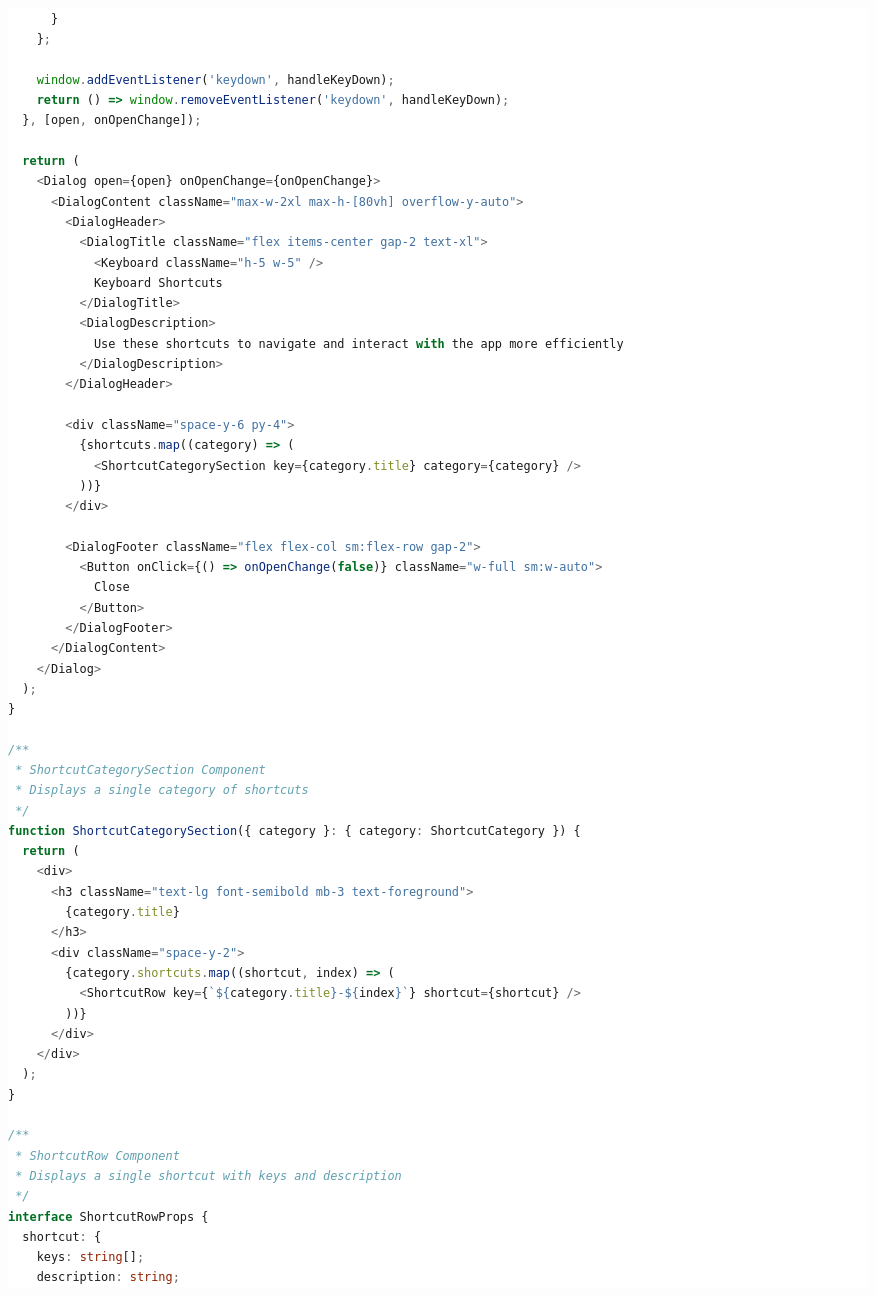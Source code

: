 ```typescript
      }
    };

    window.addEventListener('keydown', handleKeyDown);
    return () => window.removeEventListener('keydown', handleKeyDown);
  }, [open, onOpenChange]);

  return (
    <Dialog open={open} onOpenChange={onOpenChange}>
      <DialogContent className="max-w-2xl max-h-[80vh] overflow-y-auto">
        <DialogHeader>
          <DialogTitle className="flex items-center gap-2 text-xl">
            <Keyboard className="h-5 w-5" />
            Keyboard Shortcuts
          </DialogTitle>
          <DialogDescription>
            Use these shortcuts to navigate and interact with the app more efficiently
          </DialogDescription>
        </DialogHeader>

        <div className="space-y-6 py-4">
          {shortcuts.map((category) => (
            <ShortcutCategorySection key={category.title} category={category} />
          ))}
        </div>

        <DialogFooter className="flex flex-col sm:flex-row gap-2">
          <Button onClick={() => onOpenChange(false)} className="w-full sm:w-auto">
            Close
          </Button>
        </DialogFooter>
      </DialogContent>
    </Dialog>
  );
}

/**
 * ShortcutCategorySection Component
 * Displays a single category of shortcuts
 */
function ShortcutCategorySection({ category }: { category: ShortcutCategory }) {
  return (
    <div>
      <h3 className="text-lg font-semibold mb-3 text-foreground">
        {category.title}
      </h3>
      <div className="space-y-2">
        {category.shortcuts.map((shortcut, index) => (
          <ShortcutRow key={`${category.title}-${index}`} shortcut={shortcut} />
        ))}
      </div>
    </div>
  );
}

/**
 * ShortcutRow Component
 * Displays a single shortcut with keys and description
 */
interface ShortcutRowProps {
  shortcut: {
    keys: string[];
    description: string;
```